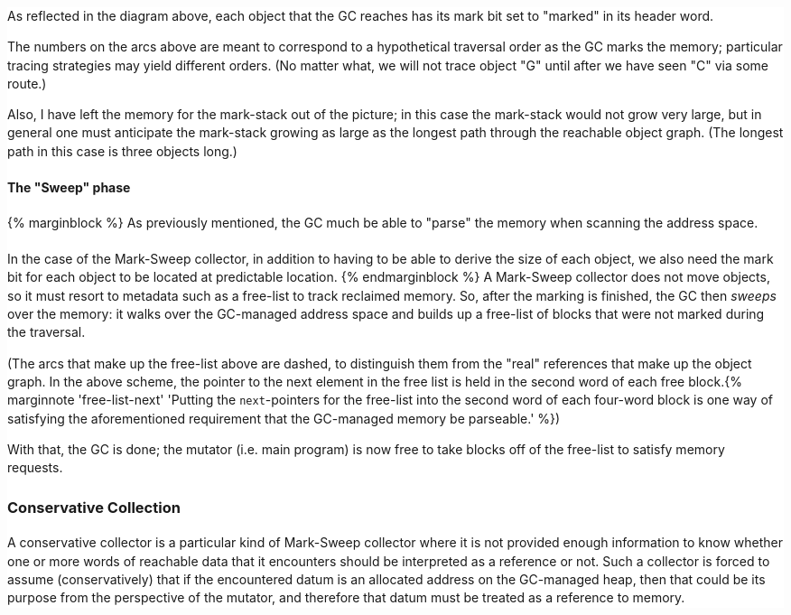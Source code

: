 As reflected in the diagram above, each object that the GC reaches has
its mark bit set to "marked" in its header word.

The numbers on the arcs above are meant to correspond to a
hypothetical traversal order as the GC marks the memory; particular
tracing strategies may yield different orders. (No matter what, we
will not trace object "G" until after we have seen "C" via some
route.)

Also, I have left the memory for the mark-stack out of the picture; in
this case the mark-stack would not grow very large, but in general one
must anticipate the mark-stack growing as large as the longest path
through the reachable object graph. (The longest path in this case is
three objects long.)

#### The "Sweep" phase

{% marginblock %}
As previously mentioned, the GC much be able to "parse" the memory when
scanning the address space.
<br></br>
In the case of the Mark-Sweep collector, in addition to having to be able
to derive the size of each object, we also need the mark bit for each object
to be located at predictable location.
{% endmarginblock %}
A Mark-Sweep collector does not move objects, so it must resort to
metadata such as a free-list to track reclaimed memory.  So, after the
marking is finished, the GC then *sweeps* over the memory: it walks
over the GC-managed address space
and builds up a free-list of blocks that were not marked during the traversal.

<p id="target_anchor6"></p>
<script>
var graph_in_memory = make_graph_in_memory({from_space:true,marked:true, swept: true, free_list: true});
post_graph("target_anchor6", graph_in_memory);
</script>

(The arcs that make up the free-list above are dashed, to distinguish
them from the "real" references that make up the object graph. In the
above scheme, the pointer to the next element in the free list is held
in the second word of each free block.{% marginnote 'free-list-next' 'Putting the `next`-pointers for the free-list into the second word of each four-word block is one way of satisfying the aforementioned requirement that the GC-managed memory be parseable.' %})

With that, the GC is done; the mutator (i.e. main program) is now free
to take blocks off of the free-list to satisfy memory requests.

### <span id="conservative-gc">Conservative Collection</span>
[conservative-gc]: #conservative-gc

A conservative collector is a particular kind of Mark-Sweep collector
where it is not provided enough information to know whether one or
more words of reachable data that it encounters should be interpreted
as a reference or not. Such a collector is forced to assume
(conservatively) that if the encountered datum is an allocated address
on the GC-managed heap, then that could be its purpose from the
perspective of the mutator, and therefore that datum must be treated
as a reference to memory.


[how-gc-works]: #how-gc-works
[pin_ptr]: https://msdn.microsoft.com/en-us/library/1dz8byfh.aspx